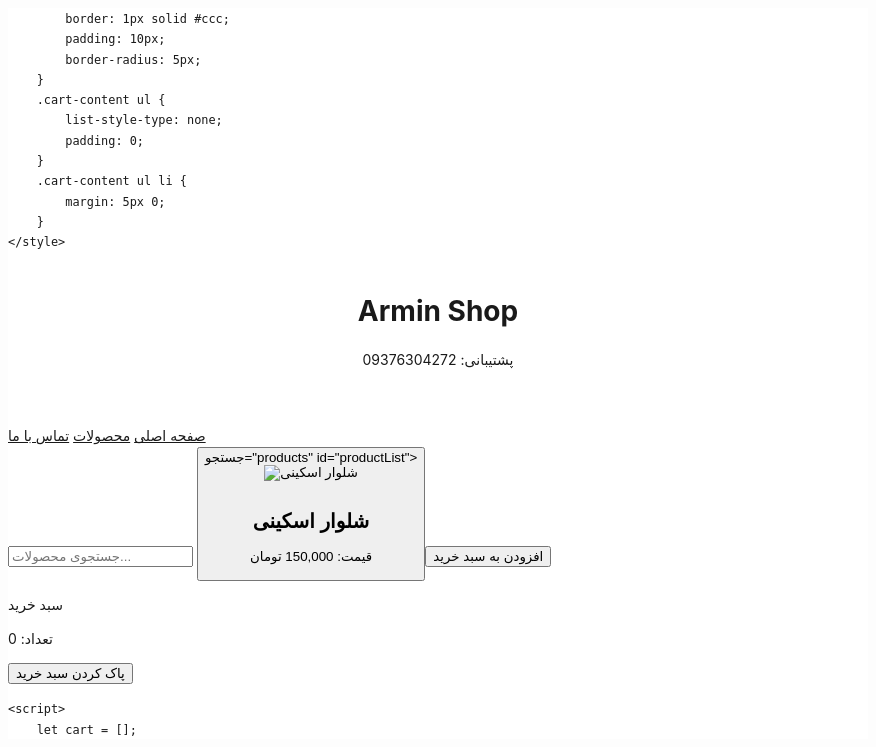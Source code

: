             border: 1px solid #ccc;
            padding: 10px;
            border-radius: 5px;
        }
        .cart-content ul {
            list-style-type: none;
            padding: 0;
        }
        .cart-content ul li {
            margin: 5px 0;
        }
    </style>
</head>
<body onload="showWelcomePage()">
    <header>
        <h1>Armin Shop</h1>
        <p>پشتیبانی: 09376304272</p>
    </header>
    <nav>
        <a href="#" onclick="showHomePage()">صفحه اصلی</a>
        <a href="#">محصولات</a>
        <a href="#" onclick="showContact()">تماس با ما</a>
    </nav>
    <div class="search-bar">
        <input type="text" id="searchInput" placeholder="جستجوی محصولات...">
        <button onclick="searchProduct()">جستجو="products" id="productList">
        <!-- محصولات -->
        <!-- اضافه کردن سایر محصولات به همین روش -->
        <!-- افزودن شلوارها -->
        <div class="product" data-name="شلوار اسکینی" data-price="150000" data-type="اسکینی" data-material="نخی" data-color="آبی" data-brand="Levis">
            <img src="IMAGE_URL" alt="شلوار اسکینی">
            <h2>شلوار اسکینی</h2>
            <p>قیمت: 150,000 تومان</p>
            <button onclick="addToCart(this)">افزودن به سبد خرید</button>
        </div>
        <!-- افزودن سایر محصولات به همین روش -->
    </div>
    <div class="cart" onclick="toggleCartContent()">
        <p>سبد خرید</p>
        <p>تعداد: <span id="cartCount">0</span></p>
    </div>
    <div class="cart-content" id="cartContent">
        <ul id="cartItems">
            <!-- آیتم‌های سبد خرید -->
        </ul>
        <button onclick="clearCart()">پاک کردن سبد خرید</button>
    </div>

    <script>
        let cart = [];
